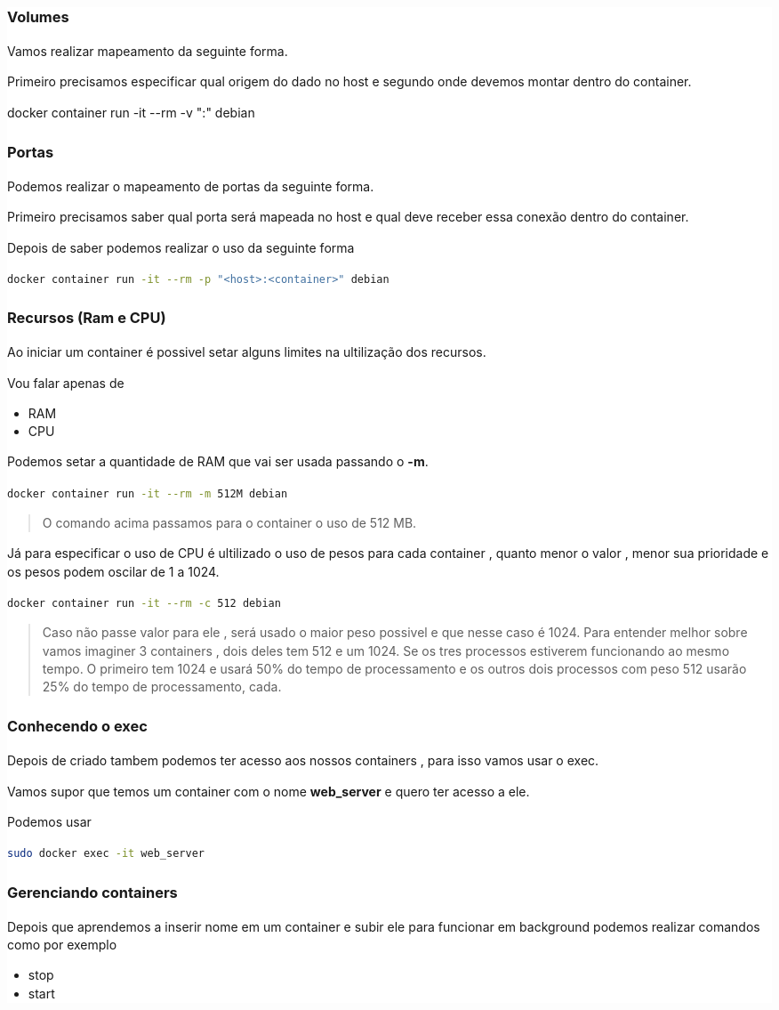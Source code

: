 ### Volumes
Vamos realizar mapeamento da seguinte forma.

Primeiro precisamos especificar qual origem do dado no host e segundo onde devemos montar dentro do container.

docker container run -it --rm -v "<host>:<container>" debian


### Portas
Podemos realizar o mapeamento de portas da seguinte forma.

Primeiro precisamos saber qual porta será mapeada no host e qual deve receber essa conexão dentro do container.

Depois de saber podemos realizar o uso da seguinte forma
```sh
docker container run -it --rm -p "<host>:<container>" debian
```

### Recursos (Ram e CPU)
Ao iniciar um container é possivel setar alguns limites na ultilização dos recursos.

Vou falar apenas de
- RAM
- CPU

Podemos setar a quantidade de RAM que vai ser usada passando o **-m**.
```sh
docker container run -it --rm -m 512M debian
```
> O comando acima passamos para o container o uso de 512 MB.

Já para especificar o uso de CPU é ultilizado o uso de pesos para cada container , quanto menor o valor , menor sua prioridade e os pesos podem oscilar de 1 a 1024.
```sh
docker container run -it --rm -c 512 debian
```
> Caso não passe valor para ele , será usado o maior peso possivel e que nesse caso é 1024.
> Para entender melhor sobre vamos imaginer 3 containers , dois deles tem 512 e um 1024. Se os tres processos estiverem funcionando ao mesmo tempo. O primeiro tem 1024 e usará 50% do tempo de processamento e os outros dois processos com peso 512 usarão 25% do tempo de processamento, cada.


### Conhecendo o exec
Depois de criado tambem podemos ter acesso aos nossos containers , para isso vamos usar o exec.

Vamos supor que temos um container com o nome **web_server** e quero ter acesso a ele.

Podemos usar
```sh
sudo docker exec -it web_server
```

### Gerenciando containers
Depois que aprendemos a inserir nome em um container e subir ele para funcionar em background podemos realizar comandos como por exemplo
- stop
- start
